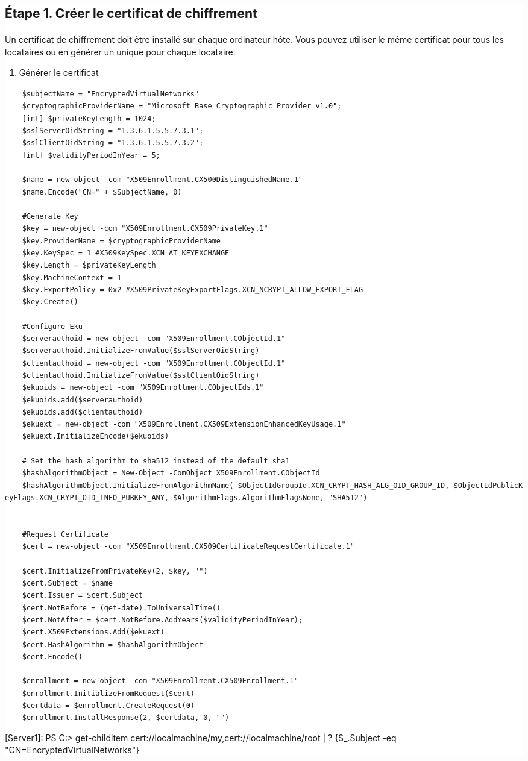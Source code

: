 
## <a name="step-1-create-the-encryption-certificate"></a>Étape 1. Créer le certificat de chiffrement
Un certificat de chiffrement doit être installé sur chaque ordinateur hôte. Vous pouvez utiliser le même certificat pour tous les locataires ou en générer un unique pour chaque locataire. 

1.  Générer le certificat  

```
    $subjectName = "EncryptedVirtualNetworks"
    $cryptographicProviderName = "Microsoft Base Cryptographic Provider v1.0";
    [int] $privateKeyLength = 1024;
    $sslServerOidString = "1.3.6.1.5.5.7.3.1";
    $sslClientOidString = "1.3.6.1.5.5.7.3.2";
    [int] $validityPeriodInYear = 5;

    $name = new-object -com "X509Enrollment.CX500DistinguishedName.1"
    $name.Encode("CN=" + $SubjectName, 0)

    #Generate Key
    $key = new-object -com "X509Enrollment.CX509PrivateKey.1"
    $key.ProviderName = $cryptographicProviderName
    $key.KeySpec = 1 #X509KeySpec.XCN_AT_KEYEXCHANGE
    $key.Length = $privateKeyLength
    $key.MachineContext = 1
    $key.ExportPolicy = 0x2 #X509PrivateKeyExportFlags.XCN_NCRYPT_ALLOW_EXPORT_FLAG 
    $key.Create()

    #Configure Eku
    $serverauthoid = new-object -com "X509Enrollment.CObjectId.1"
    $serverauthoid.InitializeFromValue($sslServerOidString)
    $clientauthoid = new-object -com "X509Enrollment.CObjectId.1"
    $clientauthoid.InitializeFromValue($sslClientOidString)
    $ekuoids = new-object -com "X509Enrollment.CObjectIds.1"
    $ekuoids.add($serverauthoid)
    $ekuoids.add($clientauthoid)
    $ekuext = new-object -com "X509Enrollment.CX509ExtensionEnhancedKeyUsage.1"
    $ekuext.InitializeEncode($ekuoids)

    # Set the hash algorithm to sha512 instead of the default sha1
    $hashAlgorithmObject = New-Object -ComObject X509Enrollment.CObjectId
    $hashAlgorithmObject.InitializeFromAlgorithmName( $ObjectIdGroupId.XCN_CRYPT_HASH_ALG_OID_GROUP_ID, $ObjectIdPublicKeyFlags.XCN_CRYPT_OID_INFO_PUBKEY_ANY, $AlgorithmFlags.AlgorithmFlagsNone, "SHA512")


    #Request Certificate
    $cert = new-object -com "X509Enrollment.CX509CertificateRequestCertificate.1"

    $cert.InitializeFromPrivateKey(2, $key, "")
    $cert.Subject = $name
    $cert.Issuer = $cert.Subject
    $cert.NotBefore = (get-date).ToUniversalTime()
    $cert.NotAfter = $cert.NotBefore.AddYears($validityPeriodInYear);
    $cert.X509Extensions.Add($ekuext)
    $cert.HashAlgorithm = $hashAlgorithmObject
    $cert.Encode()

    $enrollment = new-object -com "X509Enrollment.CX509Enrollment.1"
    $enrollment.InitializeFromRequest($cert)
    $certdata = $enrollment.CreateRequest(0)
    $enrollment.InstallResponse(2, $certdata, 0, "")
```


[Server1]: PS C:\> get-childitem cert://localmachine/my,cert://localmachine/root | ? {$_.Subject -eq "CN=EncryptedVirtualNetworks"}